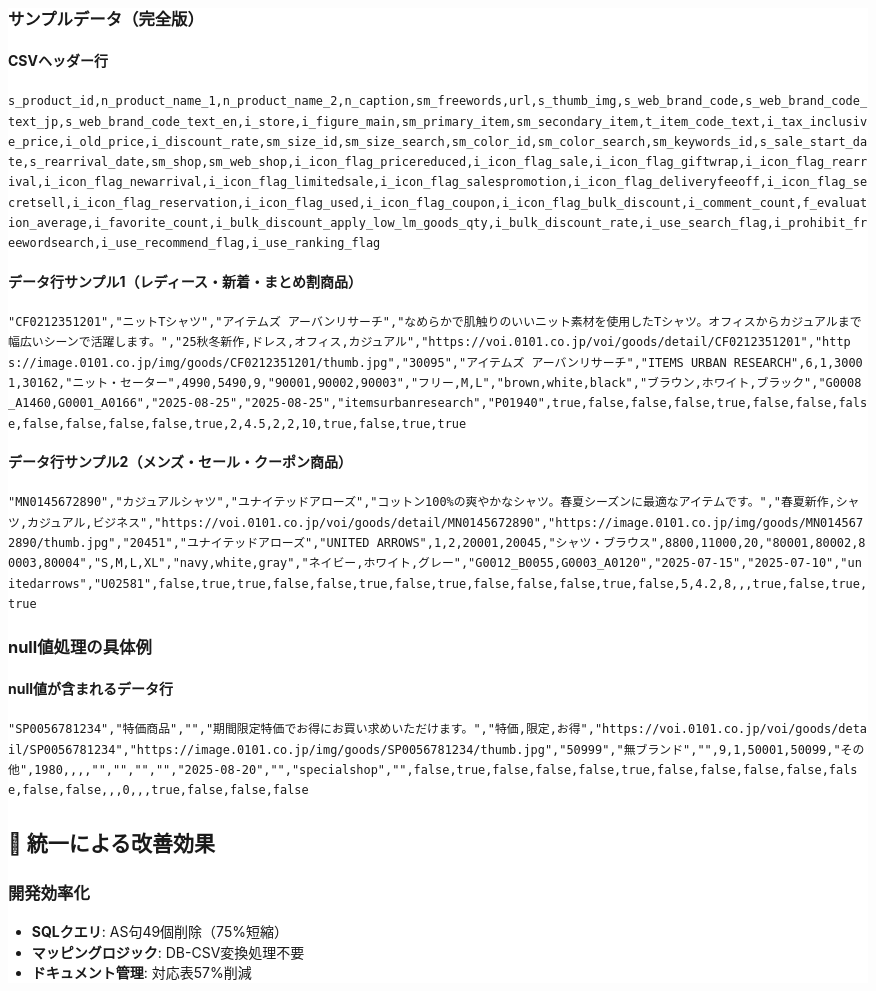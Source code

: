 ### サンプルデータ（完全版）

#### CSVヘッダー行
```csv
s_product_id,n_product_name_1,n_product_name_2,n_caption,sm_freewords,url,s_thumb_img,s_web_brand_code,s_web_brand_code_text_jp,s_web_brand_code_text_en,i_store,i_figure_main,sm_primary_item,sm_secondary_item,t_item_code_text,i_tax_inclusive_price,i_old_price,i_discount_rate,sm_size_id,sm_size_search,sm_color_id,sm_color_search,sm_keywords_id,s_sale_start_date,s_rearrival_date,sm_shop,sm_web_shop,i_icon_flag_pricereduced,i_icon_flag_sale,i_icon_flag_giftwrap,i_icon_flag_rearrival,i_icon_flag_newarrival,i_icon_flag_limitedsale,i_icon_flag_salespromotion,i_icon_flag_deliveryfeeoff,i_icon_flag_secretsell,i_icon_flag_reservation,i_icon_flag_used,i_icon_flag_coupon,i_icon_flag_bulk_discount,i_comment_count,f_evaluation_average,i_favorite_count,i_bulk_discount_apply_low_lm_goods_qty,i_bulk_discount_rate,i_use_search_flag,i_prohibit_freewordsearch,i_use_recommend_flag,i_use_ranking_flag
```

#### データ行サンプル1（レディース・新着・まとめ割商品）
```csv
"CF0212351201","ニットTシャツ","アイテムズ アーバンリサーチ","なめらかで肌触りのいいニット素材を使用したTシャツ。オフィスからカジュアルまで幅広いシーンで活躍します。","25秋冬新作,ドレス,オフィス,カジュアル","https://voi.0101.co.jp/voi/goods/detail/CF0212351201","https://image.0101.co.jp/img/goods/CF0212351201/thumb.jpg","30095","アイテムズ アーバンリサーチ","ITEMS URBAN RESEARCH",6,1,30001,30162,"ニット・セーター",4990,5490,9,"90001,90002,90003","フリー,M,L","brown,white,black","ブラウン,ホワイト,ブラック","G0008_A1460,G0001_A0166","2025-08-25","2025-08-25","itemsurbanresearch","P01940",true,false,false,false,true,false,false,false,false,false,false,false,true,2,4.5,2,2,10,true,false,true,true
```

#### データ行サンプル2（メンズ・セール・クーポン商品）
```csv
"MN0145672890","カジュアルシャツ","ユナイテッドアローズ","コットン100%の爽やかなシャツ。春夏シーズンに最適なアイテムです。","春夏新作,シャツ,カジュアル,ビジネス","https://voi.0101.co.jp/voi/goods/detail/MN0145672890","https://image.0101.co.jp/img/goods/MN0145672890/thumb.jpg","20451","ユナイテッドアローズ","UNITED ARROWS",1,2,20001,20045,"シャツ・ブラウス",8800,11000,20,"80001,80002,80003,80004","S,M,L,XL","navy,white,gray","ネイビー,ホワイト,グレー","G0012_B0055,G0003_A0120","2025-07-15","2025-07-10","unitedarrows","U02581",false,true,true,false,false,true,false,true,false,false,false,true,false,5,4.2,8,,,true,false,true,true
```

### null値処理の具体例

#### null値が含まれるデータ行
```csv
"SP0056781234","特価商品","","期間限定特価でお得にお買い求めいただけます。","特価,限定,お得","https://voi.0101.co.jp/voi/goods/detail/SP0056781234","https://image.0101.co.jp/img/goods/SP0056781234/thumb.jpg","50999","無ブランド","",9,1,50001,50099,"その他",1980,,,,"","","","","2025-08-20","","specialshop","",false,true,false,false,false,true,false,false,false,false,false,false,false,,,0,,,true,false,false,false
```

## 🚀 統一による改善効果

### 開発効率化
- **SQLクエリ**: AS句49個削除（75%短縮）
- **マッピングロジック**: DB-CSV変換処理不要
- **ドキュメント管理**: 対応表57%削減
